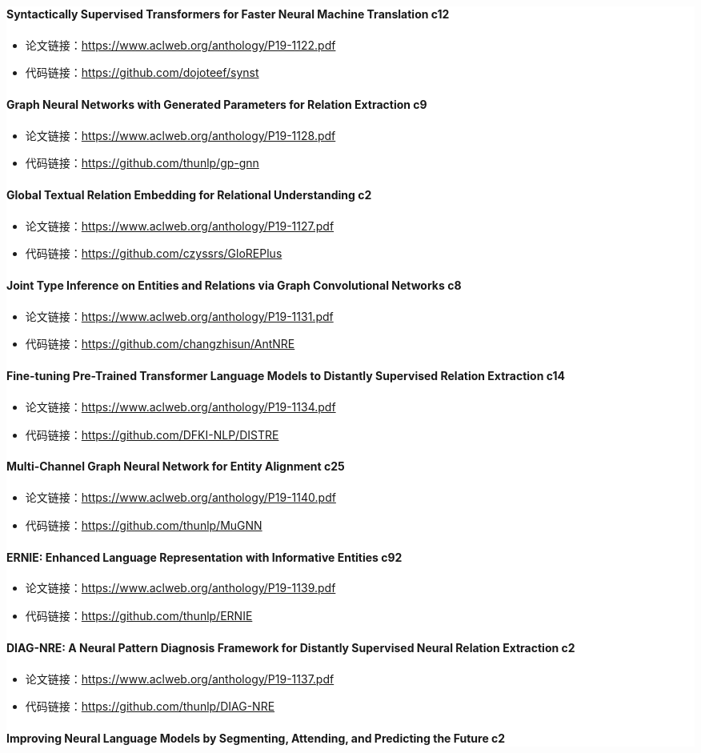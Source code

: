 #### Syntactically Supervised Transformers for Faster Neural Machine Translation c12

+ 论文链接：https://www.aclweb.org/anthology/P19-1122.pdf

+ 代码链接：https://github.com/dojoteef/synst

#### Graph Neural Networks with Generated Parameters for Relation Extraction c9

+ 论文链接：https://www.aclweb.org/anthology/P19-1128.pdf

+ 代码链接：https://github.com/thunlp/gp-gnn

#### Global Textual Relation Embedding for Relational Understanding c2

+ 论文链接：https://www.aclweb.org/anthology/P19-1127.pdf

+ 代码链接：https://github.com/czyssrs/GloREPlus

#### Joint Type Inference on Entities and Relations via Graph Convolutional Networks c8

+ 论文链接：https://www.aclweb.org/anthology/P19-1131.pdf

+ 代码链接：https://github.com/changzhisun/AntNRE

#### Fine-tuning Pre-Trained Transformer Language Models to Distantly Supervised Relation Extraction c14

+ 论文链接：https://www.aclweb.org/anthology/P19-1134.pdf

+ 代码链接：https://github.com/DFKI-NLP/DISTRE

#### Multi-Channel Graph Neural Network for Entity Alignment c25

+ 论文链接：https://www.aclweb.org/anthology/P19-1140.pdf

+ 代码链接：https://github.com/thunlp/MuGNN

#### ERNIE: Enhanced Language Representation with Informative Entities c92

+ 论文链接：https://www.aclweb.org/anthology/P19-1139.pdf

+ 代码链接：https://github.com/thunlp/ERNIE

#### DIAG-NRE: A Neural Pattern Diagnosis Framework for Distantly Supervised Neural Relation Extraction c2

+ 论文链接：https://www.aclweb.org/anthology/P19-1137.pdf

+ 代码链接：https://github.com/thunlp/DIAG-NRE

#### Improving Neural Language Models by Segmenting, Attending, and Predicting the Future c2
